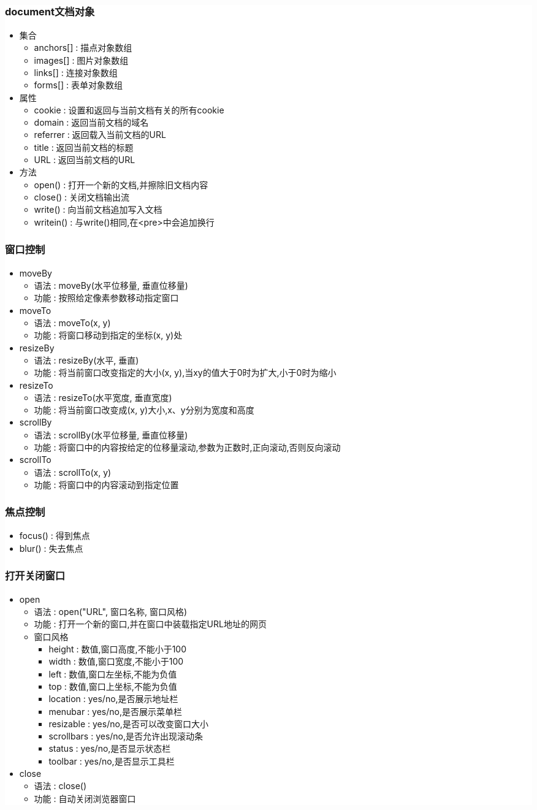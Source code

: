 ### document文档对象
- 集合
    * anchors[] : 描点对象数组
    * images[] : 图片对象数组
    * links[] : 连接对象数组
    * forms[] : 表单对象数组
- 属性
    * cookie : 设置和返回与当前文档有关的所有cookie
    * domain : 返回当前文档的域名
    * referrer : 返回载入当前文档的URL
    * title : 返回当前文档的标题
    * URL : 返回当前文档的URL
- 方法
    * open() : 打开一个新的文档,并擦除旧文档内容
    * close() : 关闭文档输出流
    * write() : 向当前文档追加写入文档
    * writein() : 与write()相同,在&lt;pre>中会追加换行

### 窗口控制
- moveBy
    * 语法 : moveBy(水平位移量, 垂直位移量)
    * 功能 : 按照给定像素参数移动指定窗口
- moveTo
    * 语法 : moveTo(x, y)
    * 功能 : 将窗口移动到指定的坐标(x, y)处
- resizeBy
    * 语法 : resizeBy(水平, 垂直)
    * 功能 : 将当前窗口改变指定的大小(x, y),当xy的值大于0时为扩大,小于0时为缩小
- resizeTo
    * 语法 : resizeTo(水平宽度, 垂直宽度)
    * 功能 : 将当前窗口改变成(x, y)大小,x、y分别为宽度和高度
- scrollBy
    * 语法 : scrollBy(水平位移量, 垂直位移量)
    * 功能 : 将窗口中的内容按给定的位移量滚动,参数为正数时,正向滚动,否则反向滚动
- scrollTo
    * 语法 : scrollTo(x, y)
    * 功能 : 将窗口中的内容滚动到指定位置

### 焦点控制
- focus() : 得到焦点
- blur() : 失去焦点

### 打开关闭窗口
- open
    * 语法 : open("URL", 窗口名称, 窗口风格)
    * 功能 : 打开一个新的窗口,并在窗口中装载指定URL地址的网页
    * 窗口风格
        * height : 数值,窗口高度,不能小于100
        * width : 数值,窗口宽度,不能小于100
        * left : 数值,窗口左坐标,不能为负值
        * top : 数值,窗口上坐标,不能为负值
        * location : yes/no,是否展示地址栏
        * menubar : yes/no,是否展示菜单栏
        * resizable : yes/no,是否可以改变窗口大小
        * scrollbars : yes/no,是否允许出现滚动条
        * status : yes/no,是否显示状态栏
        * toolbar : yes/no,是否显示工具栏
- close
    * 语法 : close()
    * 功能 : 自动关闭浏览器窗口
